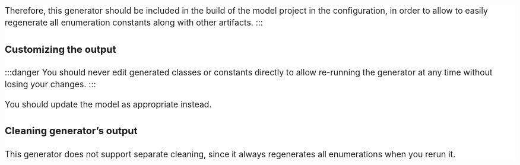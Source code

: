 Therefore, this generator should be included in the build of the model project in the configuration, in order to allow to easily regenerate all enumeration constants along with other artifacts.
:::

### Customizing the output

:::danger
You should never edit generated classes or constants directly to allow re-running the generator at any time without losing your changes.
:::

You should update the model as appropriate instead.

### Cleaning generator’s output

This generator does not support separate cleaning, since it always regenerates all enumerations when you rerun it.